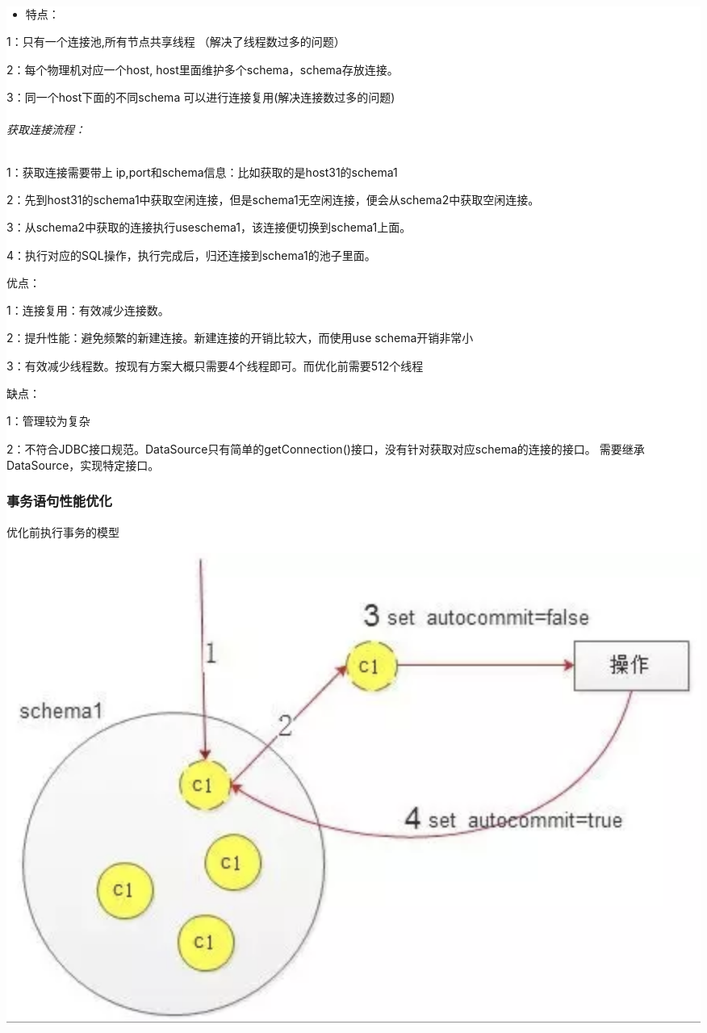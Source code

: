 - 特点：

1：只有一个连接池,所有节点共享线程 （解决了线程数过多的问题）

2：每个物理机对应一个host, host里面维护多个schema，schema存放连接。

3：同一个host下面的不同schema 可以进行连接复用(解决连接数过多的问题)

###### 获取连接流程：

1：获取连接需要带上 ip,port和schema信息：比如获取的是host31的schema1

2：先到host31的schema1中获取空闲连接，但是schema1无空闲连接，便会从schema2中获取空闲连接。

3：从schema2中获取的连接执行useschema1，该连接便切换到schema1上面。

4：执行对应的SQL操作，执行完成后，归还连接到schema1的池子里面。

优点：

1：连接复用：有效减少连接数。

2：提升性能：避免频繁的新建连接。新建连接的开销比较大，而使用use schema开销非常小

3：有效减少线程数。按现有方案大概只需要4个线程即可。而优化前需要512个线程

缺点：

1：管理较为复杂

2：不符合JDBC接口规范。DataSource只有简单的getConnection()接口，没有针对获取对应schema的连接的接口。 需要继承DataSource，实现特定接口。

### 事务语句性能优化

优化前执行事务的模型

![](./images/jdbc/datasource-schema1.png)
